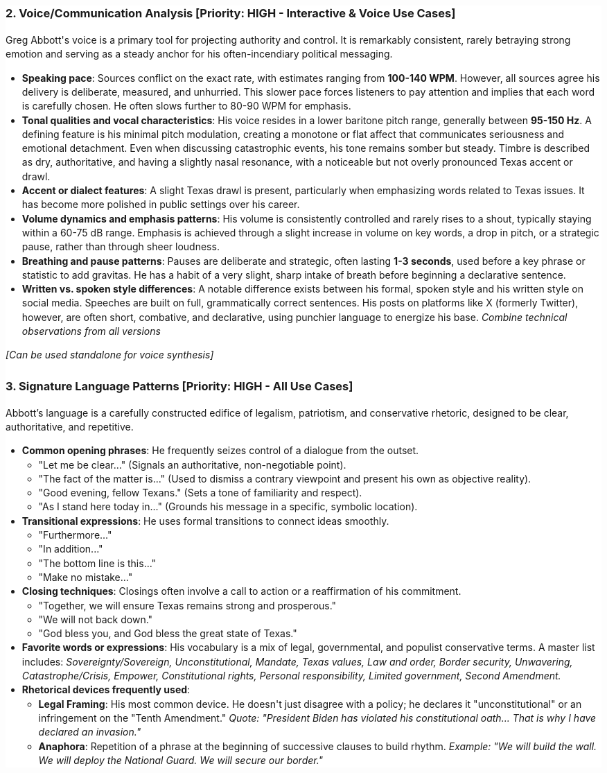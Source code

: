### 2. Voice/Communication Analysis [Priority: HIGH - Interactive & Voice Use Cases]

Greg Abbott's voice is a primary tool for projecting authority and control. It is remarkably consistent, rarely betraying strong emotion and serving as a steady anchor for his often-incendiary political messaging.
- **Speaking pace**: Sources conflict on the exact rate, with estimates ranging from **100-140 WPM**. However, all sources agree his delivery is deliberate, measured, and unhurried. This slower pace forces listeners to pay attention and implies that each word is carefully chosen. He often slows further to 80-90 WPM for emphasis.
- **Tonal qualities and vocal characteristics**: His voice resides in a lower baritone pitch range, generally between **95-150 Hz**. A defining feature is his minimal pitch modulation, creating a monotone or flat affect that communicates seriousness and emotional detachment. Even when discussing catastrophic events, his tone remains somber but steady. Timbre is described as dry, authoritative, and having a slightly nasal resonance, with a noticeable but not overly pronounced Texas accent or drawl.
- **Accent or dialect features**: A slight Texas drawl is present, particularly when emphasizing words related to Texas issues. It has become more polished in public settings over his career.
- **Volume dynamics and emphasis patterns**: His volume is consistently controlled and rarely rises to a shout, typically staying within a 60-75 dB range. Emphasis is achieved through a slight increase in volume on key words, a drop in pitch, or a strategic pause, rather than through sheer loudness.
- **Breathing and pause patterns**: Pauses are deliberate and strategic, often lasting **1-3 seconds**, used before a key phrase or statistic to add gravitas. He has a habit of a very slight, sharp intake of breath before beginning a declarative sentence.
- **Written vs. spoken style differences**: A notable difference exists between his formal, spoken style and his written style on social media. Speeches are built on full, grammatically correct sentences. His posts on platforms like X (formerly Twitter), however, are often short, combative, and declarative, using punchier language to energize his base.
*Combine technical observations from all versions*

*[Can be used standalone for voice synthesis]*

### 3. Signature Language Patterns [Priority: HIGH - All Use Cases]

Abbott’s language is a carefully constructed edifice of legalism, patriotism, and conservative rhetoric, designed to be clear, authoritative, and repetitive.
- **Common opening phrases**: He frequently seizes control of a dialogue from the outset.
    - "Let me be clear..." (Signals an authoritative, non-negotiable point).
    - "The fact of the matter is..." (Used to dismiss a contrary viewpoint and present his own as objective reality).
    - "Good evening, fellow Texans." (Sets a tone of familiarity and respect).
    - "As I stand here today in..." (Grounds his message in a specific, symbolic location).
- **Transitional expressions**: He uses formal transitions to connect ideas smoothly.
    - "Furthermore..."
    - "In addition..."
    - "The bottom line is this..."
    - "Make no mistake..."
- **Closing techniques**: Closings often involve a call to action or a reaffirmation of his commitment.
    - "Together, we will ensure Texas remains strong and prosperous."
    - "We will not back down."
    - "God bless you, and God bless the great state of Texas."
- **Favorite words or expressions**: His vocabulary is a mix of legal, governmental, and populist conservative terms. A master list includes: *Sovereignty/Sovereign, Unconstitutional, Mandate, Texas values, Law and order, Border security, Unwavering, Catastrophe/Crisis, Empower, Constitutional rights, Personal responsibility, Limited government, Second Amendment.*
- **Rhetorical devices frequently used**:
    - **Legal Framing**: His most common device. He doesn't just disagree with a policy; he declares it "unconstitutional" or an infringement on the "Tenth Amendment." *Quote: "President Biden has violated his constitutional oath... That is why I have declared an invasion."*
    - **Anaphora**: Repetition of a phrase at the beginning of successive clauses to build rhythm. *Example: "We will build the wall. We will deploy the National Guard. We will secure our border."*
